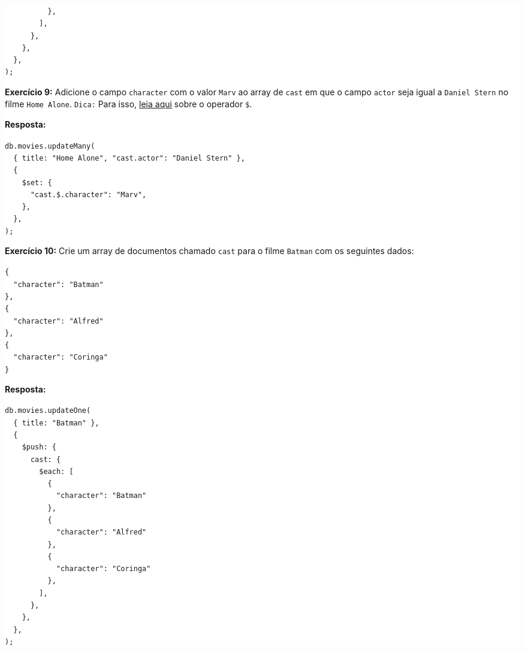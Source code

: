 ```
          },
        ],
      },
    },
  },
);
```


**Exercício 9:** Adicione o campo `character` com o valor `Marv` ao array de `cast` em que o campo `actor` seja igual a `Daniel Stern` no filme `Home Alone`.
`Dica:` Para isso, [leia aqui](https://docs.mongodb.com/manual/reference/operator/update/positional/) sobre o operador `$`.

**Resposta:**
```
db.movies.updateMany(
  { title: "Home Alone", "cast.actor": "Daniel Stern" },
  {
    $set: {
      "cast.$.character": "Marv",
    },
  },
);
```

**Exercício 10:** Crie um array de documentos chamado `cast` para o filme `Batman` com os seguintes dados:

```
{
  "character": "Batman"
},
{
  "character": "Alfred"
},
{
  "character": "Coringa"
}
```

**Resposta:**
```
db.movies.updateOne(
  { title: "Batman" },
  {
    $push: {
      cast: {
        $each: [
          {
            "character": "Batman"
          },
          {
            "character": "Alfred"
          },
          {
            "character": "Coringa"
          },
        ],
      },
    },
  },
);
```
